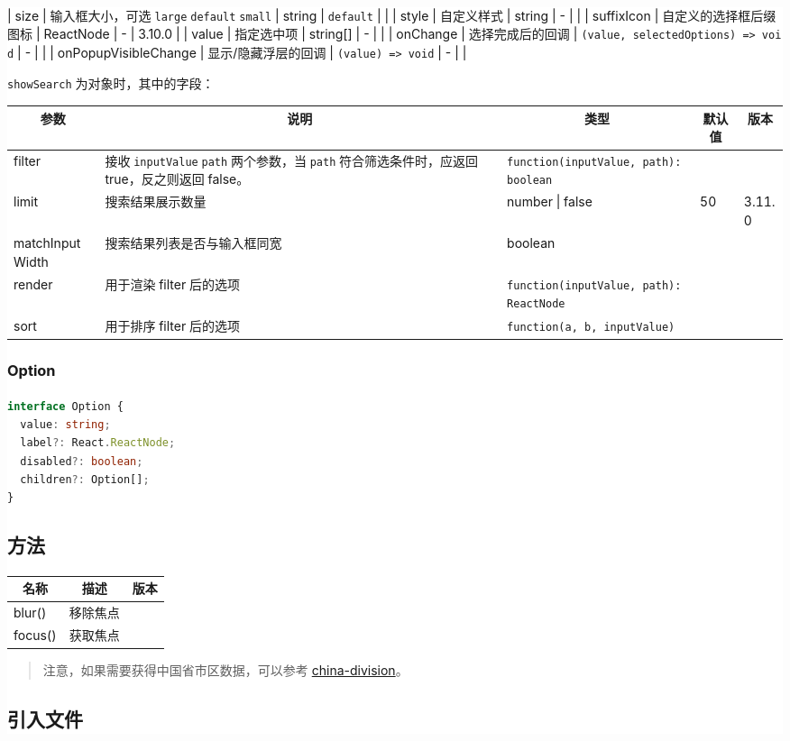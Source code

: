 | size                 | 输入框大小，可选 `large` `default` `small`                                                                                                                    | string                                  | `default`                                                  |        |
| style                | 自定义样式                                                                                                                                                    | string                                  | -                                                          |        |
| suffixIcon           | 自定义的选择框后缀图标                                                                                                                                        | ReactNode                               | -                                                          | 3.10.0 |
| value                | 指定选中项                                                                                                                                                    | string\[]                               | -                                                          |        |
| onChange             | 选择完成后的回调                                                                                                                                              | `(value, selectedOptions) => void`      | -                                                          |        |
| onPopupVisibleChange | 显示/隐藏浮层的回调                                                                                                                                           | `(value) => void`                       | -                                                          |        |

`showSearch` 为对象时，其中的字段：

| 参数            | 说明                                                                                         | 类型                                    | 默认值 | 版本   |
| --------------- | -------------------------------------------------------------------------------------------- | --------------------------------------- | ------ | ------ |
| filter          | 接收 `inputValue` `path` 两个参数，当 `path` 符合筛选条件时，应返回 true，反之则返回 false。 | `function(inputValue, path): boolean`   |        |        |
| limit           | 搜索结果展示数量                                                                             | number \| false                         | 50     | 3.11.0 |
| matchInputWidth | 搜索结果列表是否与输入框同宽                                                                 | boolean                                 |        |        |
| render          | 用于渲染 filter 后的选项                                                                     | `function(inputValue, path): ReactNode` |        |        |
| sort            | 用于排序 filter 后的选项                                                                     | `function(a, b, inputValue)`            |        |        |

### Option

```typescript
interface Option {
  value: string;
  label?: React.ReactNode;
  disabled?: boolean;
  children?: Option[];
}
```

## 方法

| 名称    | 描述     | 版本 |
| ------- | -------- | ---- |
| blur()  | 移除焦点 |      |
| focus() | 获取焦点 |      |

<style>
.ant-cascader-picker {
  width: 300px;
}
</style>

> 注意，如果需要获得中国省市区数据，可以参考 [china-division](https://gist.github.com/afc163/7582f35654fd03d5be7009444345ea17)。

## 引入文件
